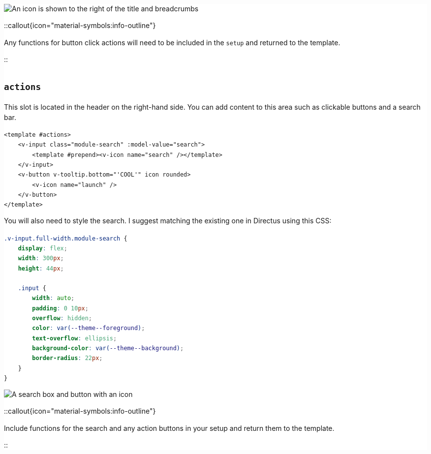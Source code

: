 ![An icon is shown to the right of the title and breadcrumbs](https://product-team.directus.app/assets/31933ee3-786f-4615-aad7-277fc9d23b89.webp)

::callout{icon="material-symbols:info-outline"}

Any functions for button click actions will need to be included in the `setup` and returned to the template.

::

## `actions`

This slot is located in the header on the right-hand side. You can add content to this area such as clickable buttons
and a search bar.

```vue
<template #actions>
	<v-input class="module-search" :model-value="search">
		<template #prepend><v-icon name="search" /></template>
	</v-input>
	<v-button v-tooltip.bottom="'COOL'" icon rounded>
		<v-icon name="launch" />
	</v-button>
</template>
```

You will also need to style the search. I suggest matching the existing one in Directus using this CSS:

```scss
.v-input.full-width.module-search {
    display: flex;
    width: 300px;
    height: 44px;

    .input {
        width: auto;
        padding: 0 10px;
        overflow: hidden;
        color: var(--theme--foreground);
        text-overflow: ellipsis;
        background-color: var(--theme--background);
        border-radius: 22px;
    }
}
```

![A search box and button with an icon](https://product-team.directus.app/assets/b84c2f45-0db0-4d48-a60d-d8edeb0eef1a.webp)

::callout{icon="material-symbols:info-outline"}

Include functions for the search and any action buttons in your setup and return them to the template.

::
